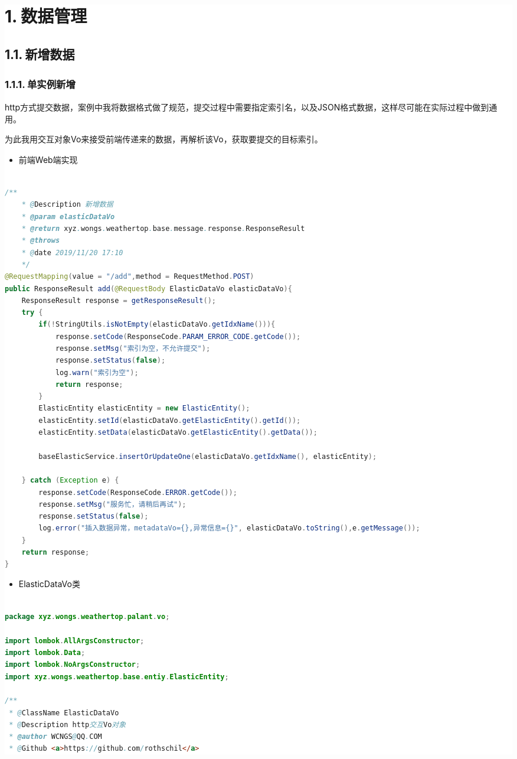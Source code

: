 
# 1. 数据管理

## 1.1. 新增数据

### 1.1.1. 单实例新增

http方式提交数据，案例中我将数据格式做了规范，提交过程中需要指定索引名，以及JSON格式数据，这样尽可能在实际过程中做到通用。

为此我用交互对象Vo来接受前端传递来的数据，再解析该Vo，获取要提交的目标索引。

- 前端Web端实现

~~~java

/**
    * @Description 新增数据
    * @param elasticDataVo
    * @return xyz.wongs.weathertop.base.message.response.ResponseResult
    * @throws
    * @date 2019/11/20 17:10
    */
@RequestMapping(value = "/add",method = RequestMethod.POST)
public ResponseResult add(@RequestBody ElasticDataVo elasticDataVo){
    ResponseResult response = getResponseResult();
    try {
        if(!StringUtils.isNotEmpty(elasticDataVo.getIdxName())){
            response.setCode(ResponseCode.PARAM_ERROR_CODE.getCode());
            response.setMsg("索引为空，不允许提交");
            response.setStatus(false);
            log.warn("索引为空");
            return response;
        }
        ElasticEntity elasticEntity = new ElasticEntity();
        elasticEntity.setId(elasticDataVo.getElasticEntity().getId());
        elasticEntity.setData(elasticDataVo.getElasticEntity().getData());

        baseElasticService.insertOrUpdateOne(elasticDataVo.getIdxName(), elasticEntity);

    } catch (Exception e) {
        response.setCode(ResponseCode.ERROR.getCode());
        response.setMsg("服务忙，请稍后再试");
        response.setStatus(false);
        log.error("插入数据异常，metadataVo={},异常信息={}", elasticDataVo.toString(),e.getMessage());
    }
    return response;
}
~~~

- ElasticDataVo类

~~~java

package xyz.wongs.weathertop.palant.vo;

import lombok.AllArgsConstructor;
import lombok.Data;
import lombok.NoArgsConstructor;
import xyz.wongs.weathertop.base.entiy.ElasticEntity;

/**
 * @ClassName ElasticDataVo
 * @Description http交互Vo对象
 * @author WCNGS@QQ.COM
 * @Github <a>https://github.com/rothschil</a>
~~~